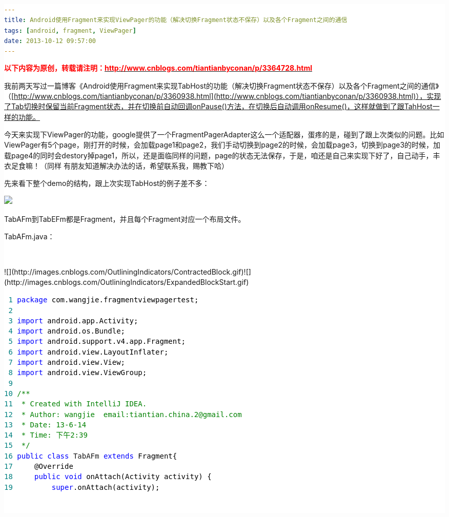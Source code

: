 ```yaml
---
title: Android使用Fragment来实现ViewPager的功能（解决切换Fragment状态不保存）以及各个Fragment之间的通信
tags: [android, fragment, ViewPager]
date: 2013-10-12 09:57:00
---
```


**<span><span style="color: #ff0000;">以下内容为原创，转载请注明：[<span style="color: #ff0000;">http://www.cnblogs.com/tiantianbyconan/p/3364728.html</span>](http://www.cnblogs.com/tiantianbyconan/p/3364728.html)</span>[<span>
</span>](http://www.cnblogs.com/tiantianbyconan/p/3360938.html)</span>**

我前两天写过一篇博客《Android使用Fragment来实现TabHost的功能（解决切换Fragment状态不保存）以及各个Fragment之间的通信》（[http://www.cnblogs.com/tiantianbyconan/p/3360938.html](http://www.cnblogs.com/tiantianbyconan/p/3360938.html)），实现了Tab切换时保留当前Fragment状态，并在切换前自动回调onPause()方法，在切换后自动调用onResume()，这样就做到了跟TahHost一样的功能。

今天来实现下ViewPager的功能，google提供了一个FragmentPagerAdapter这么一个适配器，蛋疼的是，碰到了跟上次类似的问题。比如ViewPager有5个page，刚打开的时候，会加载page1和page2，我们手动切换到page2的时候，会加载page3，切换到page3的时候，加载page4的同时会destory掉page1，所以，还是面临同样的问题，page的状态无法保存，于是，咱还是自己来实现下好了，自己动手，丰衣足食嘛！（同样&nbsp;<span>有朋友知道解决办法的话，希望联系我，赐教下哈</span>）

先来看下整个demo的结构，跟上次实现TabHost的例子差不多：

![](http://images.cnitblog.com/blog/378300/201310/12093410-5a0bb7a1077d4614898ce8b0fbb85d07.jpg)

<span>TabAFm到TabEFm都是Fragment，并且每个Fragment对应一个布局文件。</span>

<span><span>TabAFm.java：</span></span>

&nbsp;

<div class="cnblogs_code" onclick="cnblogs_code_show('9a8422d4-8368-43fb-ba86-2c66b20d04f0')">![](http://images.cnblogs.com/OutliningIndicators/ContractedBlock.gif)![](http://images.cnblogs.com/OutliningIndicators/ExpandedBlockStart.gif)
<div id="cnblogs_code_open_9a8422d4-8368-43fb-ba86-2c66b20d04f0" class="cnblogs_code_hide">
<pre><span style="color: #008080;"> 1</span> <span style="color: #0000ff;">package</span><span style="color: #000000;"> com.wangjie.fragmentviewpagertest;
</span><span style="color: #008080;"> 2</span> 
<span style="color: #008080;"> 3</span> <span style="color: #0000ff;">import</span><span style="color: #000000;"> android.app.Activity;
</span><span style="color: #008080;"> 4</span> <span style="color: #0000ff;">import</span><span style="color: #000000;"> android.os.Bundle;
</span><span style="color: #008080;"> 5</span> <span style="color: #0000ff;">import</span><span style="color: #000000;"> android.support.v4.app.Fragment;
</span><span style="color: #008080;"> 6</span> <span style="color: #0000ff;">import</span><span style="color: #000000;"> android.view.LayoutInflater;
</span><span style="color: #008080;"> 7</span> <span style="color: #0000ff;">import</span><span style="color: #000000;"> android.view.View;
</span><span style="color: #008080;"> 8</span> <span style="color: #0000ff;">import</span><span style="color: #000000;"> android.view.ViewGroup;
</span><span style="color: #008080;"> 9</span> 
<span style="color: #008080;">10</span> <span style="color: #008000;">/**</span>
<span style="color: #008080;">11</span> <span style="color: #008000;"> * Created with IntelliJ IDEA.
</span><span style="color: #008080;">12</span> <span style="color: #008000;"> * Author: wangjie  email:tiantian.china.2@gmail.com
</span><span style="color: #008080;">13</span> <span style="color: #008000;"> * Date: 13-6-14
</span><span style="color: #008080;">14</span> <span style="color: #008000;"> * Time: 下午2:39
</span><span style="color: #008080;">15</span>  <span style="color: #008000;">*/</span>
<span style="color: #008080;">16</span> <span style="color: #0000ff;">public</span> <span style="color: #0000ff;">class</span> TabAFm <span style="color: #0000ff;">extends</span><span style="color: #000000;"> Fragment{
</span><span style="color: #008080;">17</span> <span style="color: #000000;">    @Override
</span><span style="color: #008080;">18</span>     <span style="color: #0000ff;">public</span> <span style="color: #0000ff;">void</span><span style="color: #000000;"> onAttach(Activity activity) {
</span><span style="color: #008080;">19</span>         <span style="color: #0000ff;">super</span><span style="color: #000000;">.onAttach(activity);